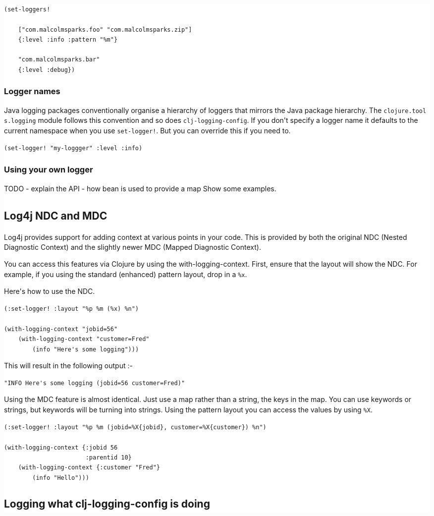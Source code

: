     (set-loggers!

        ["com.malcolmsparks.foo" "com.malcolmsparks.zip"]
        {:level :info :pattern "%m"}

        "com.malcolmsparks.bar"
        {:level :debug})

### Logger names

Java logging packages conventionally organise a hierarchy of loggers that mirrors the Java package hierarchy. The <code>clojure.tools.logging</code> module follows this convention and so does <code>clj-logging-config</code>. If you don't specify a logger name it defaults to the current namespace when you use <code>set-logger!</code>. But you can override this if you need to.

    (set-logger! "my-loggger" :level :info)

### Using your own logger

TODO - explain the API - how bean is used to provide a map
Show some examples.

## Log4j NDC and MDC

Log4j provides support for adding context at various points in your code. This is provided by both the original NDC (Nested Diagnostic Context) and the slightly newer MDC (Mapped Diagnostic Context).

You can access this features via Clojure by using the with-logging-context. First, ensure that the layout will show the NDC. For example, if you using the standard (enhanced) pattern layout, drop in a ```%x```.

Here's how to use the NDC.

    (:set-logger! :layout "%p %m (%x) %n")

    (with-logging-context "jobid=56"
        (with-logging-context "customer=Fred"
            (info "Here's some logging")))

This will result in the following output :-

    "INFO Here's some logging (jobid=56 customer=Fred)"

Using the MDC feature is almost identical. Just use a map rather than a string, the keys in the map. You can use keywords or strings, but keywords will be turning into strings. Using the pattern layout you can access the values by using ```%X```.

    (:set-logger! :layout "%p %m (jobid=%X{jobid}, customer=%X{customer}) %n")

    (with-logging-context {:jobid 56
                           :parentid 10}
        (with-logging-context {:customer "Fred"}
            (info "Hello")))

## Logging what clj-logging-config is doing
